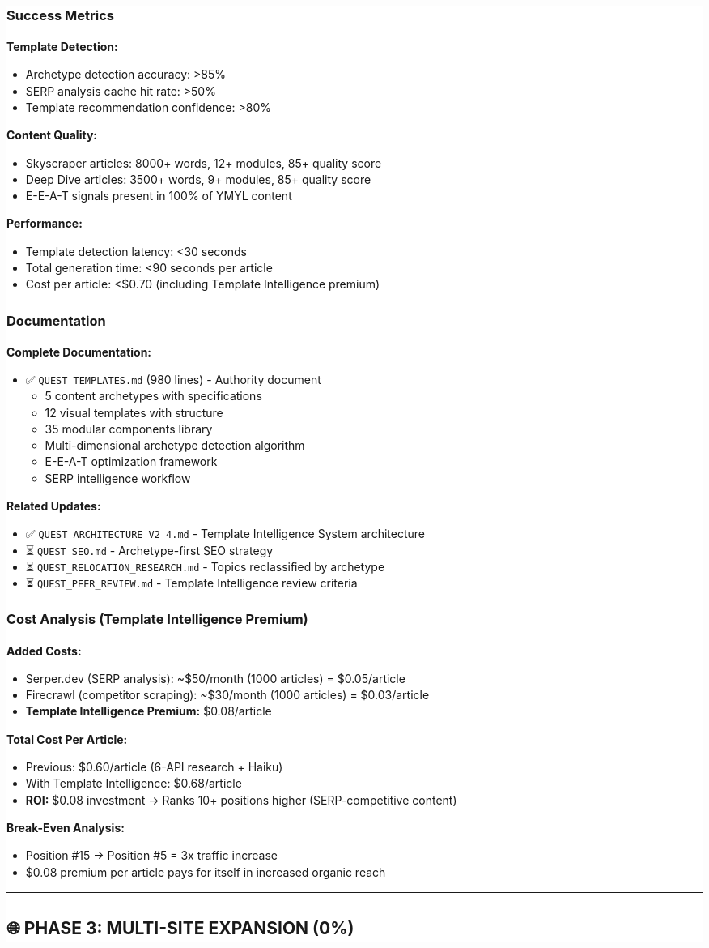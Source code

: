 ### Success Metrics

**Template Detection:**
- Archetype detection accuracy: >85%
- SERP analysis cache hit rate: >50%
- Template recommendation confidence: >80%

**Content Quality:**
- Skyscraper articles: 8000+ words, 12+ modules, 85+ quality score
- Deep Dive articles: 3500+ words, 9+ modules, 85+ quality score
- E-E-A-T signals present in 100% of YMYL content

**Performance:**
- Template detection latency: <30 seconds
- Total generation time: <90 seconds per article
- Cost per article: <$0.70 (including Template Intelligence premium)

### Documentation

**Complete Documentation:**
- ✅ `QUEST_TEMPLATES.md` (980 lines) - Authority document
  - 5 content archetypes with specifications
  - 12 visual templates with structure
  - 35 modular components library
  - Multi-dimensional archetype detection algorithm
  - E-E-A-T optimization framework
  - SERP intelligence workflow

**Related Updates:**
- ✅ `QUEST_ARCHITECTURE_V2_4.md` - Template Intelligence System architecture
- ⏳ `QUEST_SEO.md` - Archetype-first SEO strategy
- ⏳ `QUEST_RELOCATION_RESEARCH.md` - Topics reclassified by archetype
- ⏳ `QUEST_PEER_REVIEW.md` - Template Intelligence review criteria

### Cost Analysis (Template Intelligence Premium)

**Added Costs:**
- Serper.dev (SERP analysis): ~$50/month (1000 articles) = $0.05/article
- Firecrawl (competitor scraping): ~$30/month (1000 articles) = $0.03/article
- **Template Intelligence Premium:** $0.08/article

**Total Cost Per Article:**
- Previous: $0.60/article (6-API research + Haiku)
- With Template Intelligence: $0.68/article
- **ROI:** $0.08 investment → Ranks 10+ positions higher (SERP-competitive content)

**Break-Even Analysis:**
- Position #15 → Position #5 = 3x traffic increase
- $0.08 premium per article pays for itself in increased organic reach

---

## 🌐 PHASE 3: MULTI-SITE EXPANSION (0%)
